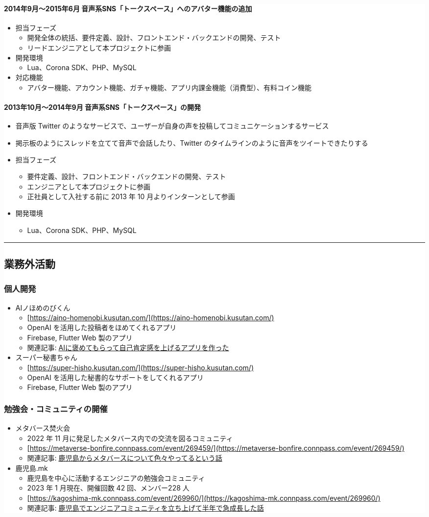 
#### 2014年9月〜2015年6月 音声系SNS「トークスペース」へのアバター機能の追加

- 担当フェーズ
  - 開発全体の統括、要件定義、設計、フロントエンド・バックエンドの開発、テスト
  - リードエンジニアとして本プロジェクトに参画
- 開発環境
  - Lua、Corona SDK、PHP、MySQL
- 対応機能
  - アバター機能、アカウント機能、ガチャ機能、アプリ内課金機能（消費型）、有料コイン機能


#### 2013年10月〜2014年9月 音声系SNS「トークスペース」の開発

- 音声版 Twitter のようなサービスで、ユーザーが自身の声を投稿してコミュニケーションするサービス
- 掲示板のようにスレッドを立てて音声で会話したり、Twitter のタイムラインのように音声をツイートできたりする

- 担当フェーズ
  - 要件定義、設計、フロントエンド・バックエンドの開発、テスト
  - エンジニアとして本プロジェクトに参画 
  - 正社員として入社する前に 2013 年 10 月よりインターンとして参画
- 開発環境
  - Lua、Corona SDK、PHP、MySQL

---

## 業務外活動

### 個人開発



- AIノほめのびくん
  - [https://aino-homenobi.kusutan.com/](https://aino-homenobi.kusutan.com/) 
  - OpenAI を活用した投稿者をほめてくれるアプリ
  - Firebase, Flutter Web 製のアプリ
  - 関連記事: [AIに褒めてもらって自己肯定感を上げるアプリを作った](https://zenn.dev/qst/articles/8e227aca217e0b) 
- スーパー秘書ちゃん
  - [https://super-hisho.kusutan.com/](https://super-hisho.kusutan.com/)
  - OpenAI を活用した秘書的なサポートをしてくれるアプリ
  - Firebase, Flutter Web 製のアプリ



### 勉強会・コミュニティの開催



- メタバース焚火会
  - 2022 年 11 月に発足したメタバース内での交流を図るコミュニティ 
  - [https://metaverse-bonfire.connpass.com/event/269459/](https://metaverse-bonfire.connpass.com/event/269459/)
  - 関連記事: [鹿児島からメタバースについて色々やってるという話](https://blog.kusutan.com/articles/c-sxYqvUMRGk7VzwoJ1uy4/)
- 鹿児島.mk
  - 鹿児島を中心に活動するエンジニアの勉強会コミュニティ
  - 2023 年 1 月現在、開催回数 42 回、メンバー228 人 
  - [https://kagoshima-mk.connpass.com/event/269960/](https://kagoshima-mk.connpass.com/event/269960/) 
  - 関連記事: [鹿児島でエンジニアコミュニティを立ち上げて半年で急成長した話](https://blog.kusutan.com/articles/c-kA7Ly1WStzxwoENpXD3Z/)
